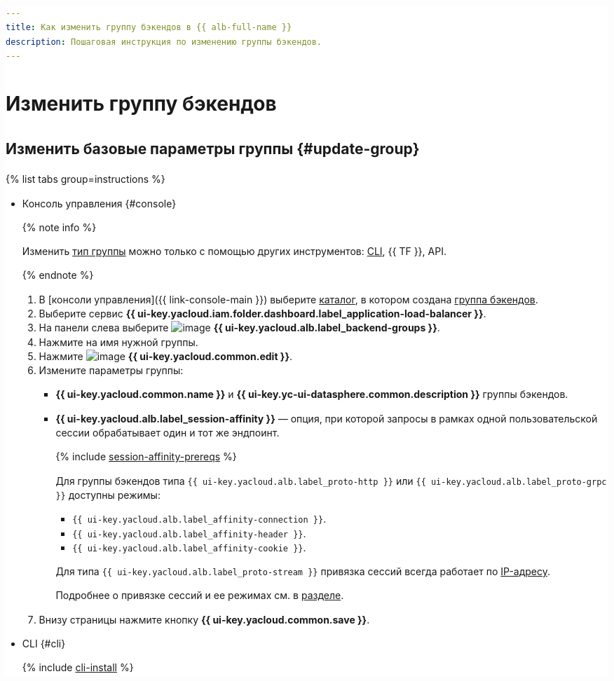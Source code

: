 ```yaml
---
title: Как изменить группу бэкендов в {{ alb-full-name }}
description: Пошаговая инструкция по изменению группы бэкендов.
---
```


# Изменить группу бэкендов

## Изменить базовые параметры группы {#update-group}

{% list tabs group=instructions %}

- Консоль управления {#console}

  {% note info %}

  Изменить [тип группы](../concepts/backend-group.md#group-types) можно только с помощью других инструментов: [CLI](../../cli/), {{ TF }}, API.

  {% endnote %}

  1. В [консоли управления]({{ link-console-main }}) выберите [каталог](../../resource-manager/concepts/resources-hierarchy.md#folder), в котором создана [группа бэкендов](../concepts/backend-group.md).
  1. Выберите сервис **{{ ui-key.yacloud.iam.folder.dashboard.label_application-load-balancer }}**.
  1. На панели слева выберите ![image](../../_assets/console-icons/cubes-3-overlap.svg) **{{ ui-key.yacloud.alb.label_backend-groups }}**.
  1. Нажмите на имя нужной группы.
  1. Нажмите ![image](../../_assets/console-icons/pencil.svg) **{{ ui-key.yacloud.common.edit }}**.
  1. Измените параметры группы:
     * **{{ ui-key.yacloud.common.name }}** и **{{ ui-key.yc-ui-datasphere.common.description }}** группы бэкендов.
     * **{{ ui-key.yacloud.alb.label_session-affinity }}** — опция, при которой запросы в рамках одной пользовательской сессии обрабатывает один и тот же эндпоинт.

       {% include [session-affinity-prereqs](../../_includes/application-load-balancer/session-affinity-prereqs.md) %}

       Для группы бэкендов типа `{{ ui-key.yacloud.alb.label_proto-http }}` или `{{ ui-key.yacloud.alb.label_proto-grpc }}` доступны режимы:
       * `{{ ui-key.yacloud.alb.label_affinity-connection }}`.
       * `{{ ui-key.yacloud.alb.label_affinity-header }}`.
       * `{{ ui-key.yacloud.alb.label_affinity-cookie }}`.

       Для типа `{{ ui-key.yacloud.alb.label_proto-stream }}` привязка сессий всегда работает по [IP-адресу](../../vpc/concepts/address.md).

       Подробнее о привязке сессий и ее режимах см. в [разделе](../concepts/backend-group.md#session-affinity).
  1. Внизу страницы нажмите кнопку **{{ ui-key.yacloud.common.save }}**.

- CLI {#cli}

  {% include [cli-install](../../_includes/cli-install.md) %}

